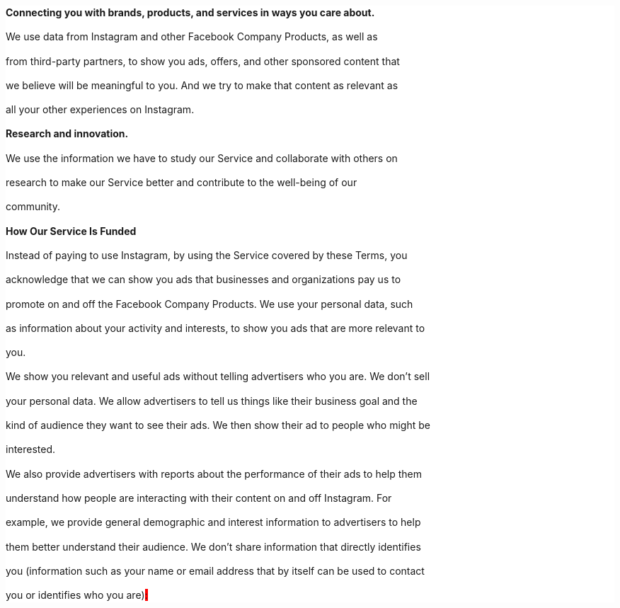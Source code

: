 **Connecting you with brands, products, and services in ways you care about.**


We use data from Instagram and other Facebook Company Products, as well as


from third-party partners, to show you ads, offers, and other sponsored content that


we believe will be meaningful to you. And we try to make that content as relevant as


all your other experiences on Instagram.


**Research and innovation.**


We use the information we have to study our Service and collaborate with others on


research to make our Service better and contribute to the well-being of our


community.


**How Our Service Is Funded**


Instead of paying to use Instagram, by using the Service covered by these Terms, you


acknowledge that we can show you ads that businesses and organizations pay us to


promote on and off the Facebook Company Products. We use your personal data, such


as information about your activity and interests, to show you ads that are more relevant to


you.


We show you relevant and useful ads without telling advertisers who you are. We don’t sell


your personal data. We allow advertisers to tell us things like their business goal and the


kind of audience they want to see their ads. We then show their ad to people who might be


interested.


We also provide advertisers with reports about the performance of their ads to help them


understand how people are interacting with their content on and off Instagram. For


example, we provide general demographic and interest information to advertisers to help


them better understand their audience. We don’t share information that directly identifies


you (information such as your name or email address that by itself can be used to contact


you or identifies who you are</span>)<span style="background-color: red;">:
